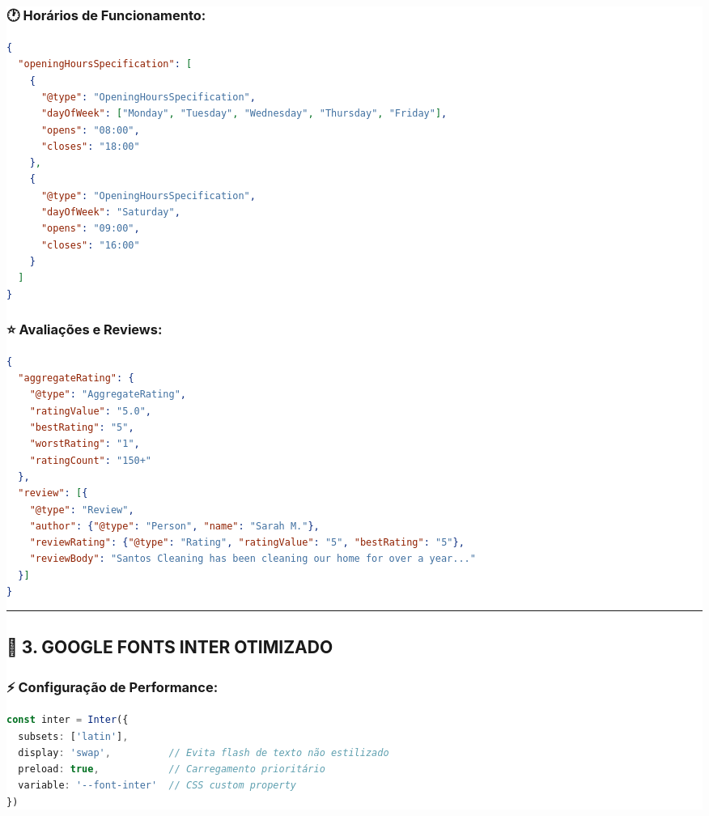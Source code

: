 ### 🕐 **Horários de Funcionamento:**
```json
{
  "openingHoursSpecification": [
    {
      "@type": "OpeningHoursSpecification",
      "dayOfWeek": ["Monday", "Tuesday", "Wednesday", "Thursday", "Friday"],
      "opens": "08:00",
      "closes": "18:00"
    },
    {
      "@type": "OpeningHoursSpecification",
      "dayOfWeek": "Saturday",
      "opens": "09:00",
      "closes": "16:00"
    }
  ]
}
```

### ⭐ **Avaliações e Reviews:**
```json
{
  "aggregateRating": {
    "@type": "AggregateRating",
    "ratingValue": "5.0",
    "bestRating": "5",
    "worstRating": "1",
    "ratingCount": "150+"
  },
  "review": [{
    "@type": "Review",
    "author": {"@type": "Person", "name": "Sarah M."},
    "reviewRating": {"@type": "Rating", "ratingValue": "5", "bestRating": "5"},
    "reviewBody": "Santos Cleaning has been cleaning our home for over a year..."
  }]
}
```

---

## 🎨 **3. GOOGLE FONTS INTER OTIMIZADO**

### ⚡ **Configuração de Performance:**
```typescript
const inter = Inter({ 
  subsets: ['latin'],
  display: 'swap',          // Evita flash de texto não estilizado
  preload: true,            // Carregamento prioritário
  variable: '--font-inter'  // CSS custom property
})
```
